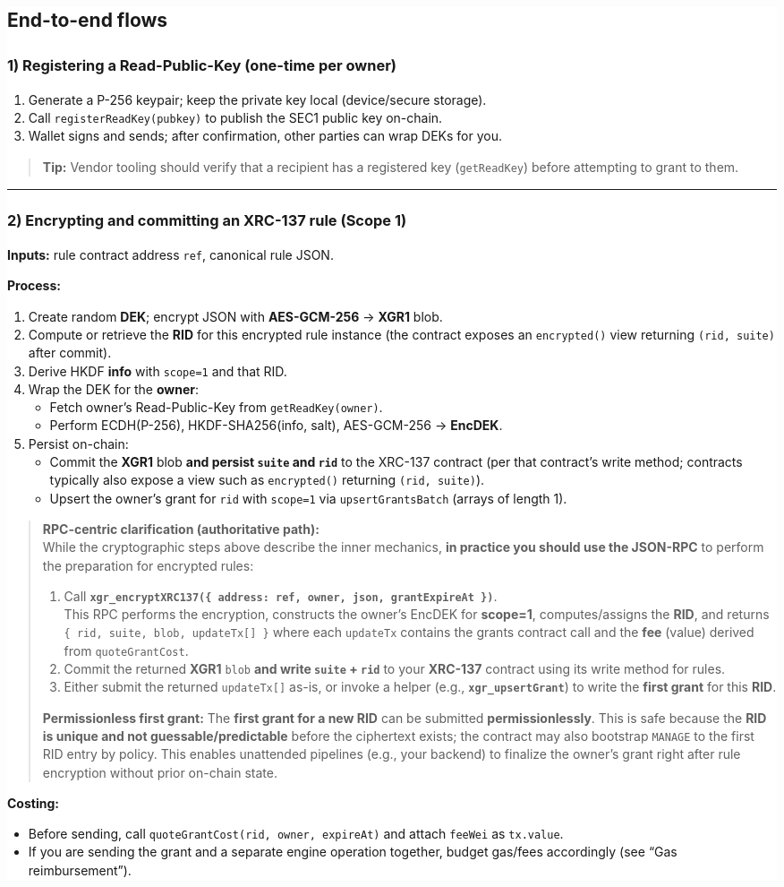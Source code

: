 
## End-to-end flows

### 1) Registering a Read-Public-Key (one-time per owner)
1. Generate a P-256 keypair; keep the private key local (device/secure storage).
2. Call `registerReadKey(pubkey)` to publish the SEC1 public key on-chain.
3. Wallet signs and sends; after confirmation, other parties can wrap DEKs for you.

> **Tip:** Vendor tooling should verify that a recipient has a registered key (`getReadKey`) before attempting to grant to them.

---

### 2) Encrypting and committing an **XRC-137** rule (Scope 1)

**Inputs:** rule contract address `ref`, canonical rule JSON.

**Process:**
1. Create random **DEK**; encrypt JSON with **AES-GCM-256** → **XGR1** blob.
2. Compute or retrieve the **RID** for this encrypted rule instance (the contract exposes an `encrypted()` view returning `(rid, suite)` after commit).
3. Derive HKDF **info** with `scope=1` and that RID.
4. Wrap the DEK for the **owner**:
   - Fetch owner’s Read-Public-Key from `getReadKey(owner)`.
   - Perform ECDH(P-256), HKDF-SHA256(info, salt), AES-GCM-256 → **EncDEK**.
5. Persist on-chain:
   - Commit the **XGR1** blob **and persist `suite` and `rid`** to the XRC-137 contract (per that contract’s write method; contracts typically also expose a view such as `encrypted()` returning `(rid, suite)`).
   - Upsert the owner’s grant for `rid` with `scope=1` via `upsertGrantsBatch` (arrays of length 1).

> **RPC-centric clarification (authoritative path):**  
> While the cryptographic steps above describe the inner mechanics, **in practice you should use the JSON-RPC** to perform the preparation for encrypted rules:
>
> 1. Call **`xgr_encryptXRC137({ address: ref, owner, json, grantExpireAt })`**.  
>    This RPC performs the encryption, constructs the owner’s EncDEK for **scope=1**, computes/assigns the **RID**, and returns `{ rid, suite, blob, updateTx[] }` where each `updateTx` contains the grants contract call and the **fee** (value) derived from `quoteGrantCost`.
> 2. Commit the returned **XGR1** `blob` **and write `suite` + `rid`** to your **XRC-137** contract using its write method for rules.  
> 3. Either submit the returned `updateTx[]` as-is, or invoke a helper (e.g., **`xgr_upsertGrant`**) to write the **first grant** for this **RID**.
>
> **Permissionless first grant:** The **first grant for a new RID** can be submitted **permissionlessly**. This is safe because the **RID is unique and not guessable/predictable** before the ciphertext exists; the contract may also bootstrap `MANAGE` to the first RID entry by policy. This enables unattended pipelines (e.g., your backend) to finalize the owner’s grant right after rule encryption without prior on-chain state.

**Costing:**
- Before sending, call `quoteGrantCost(rid, owner, expireAt)` and attach `feeWei` as `tx.value`.
- If you are sending the grant and a separate engine operation together, budget gas/fees accordingly (see “Gas reimbursement”).
